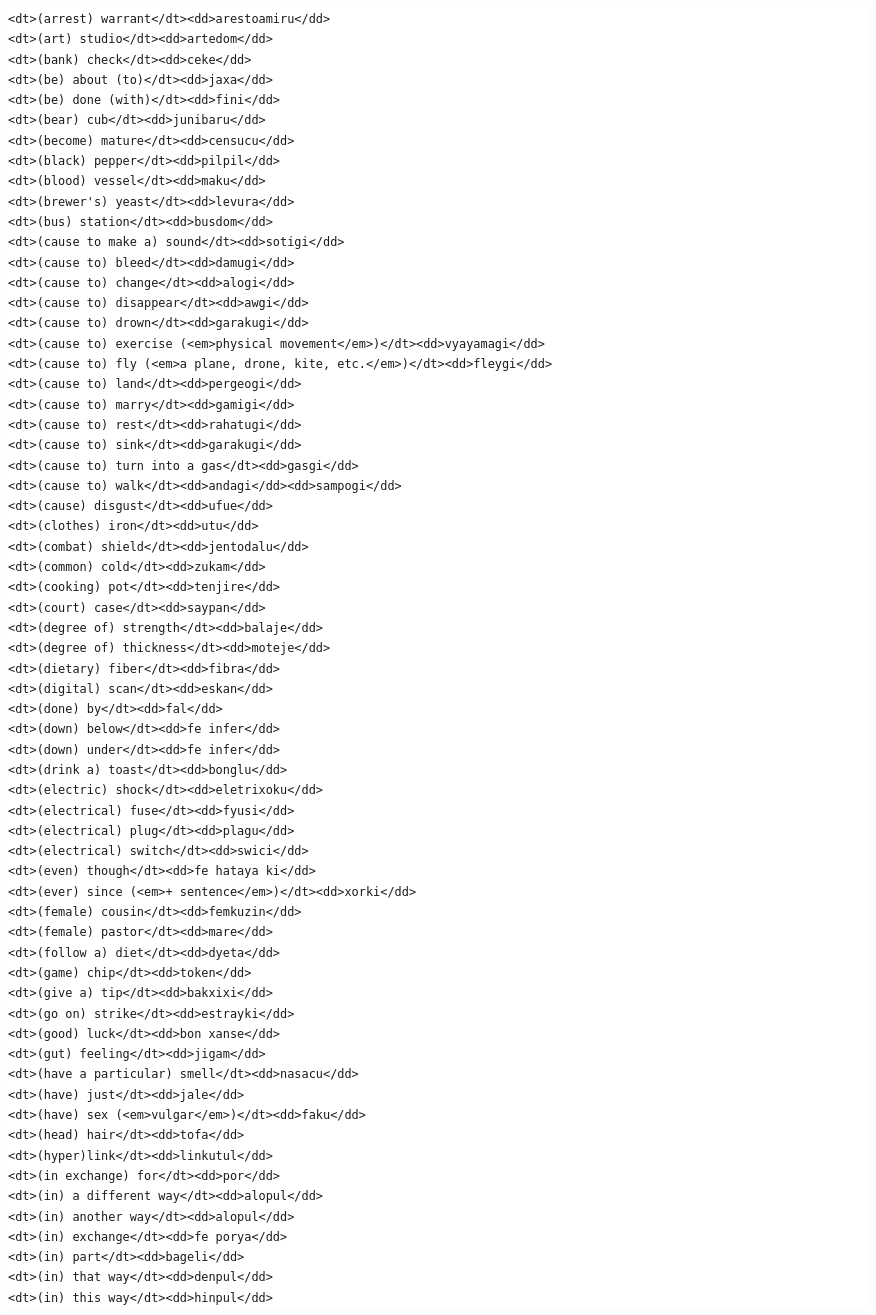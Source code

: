     <dt>(arrest) warrant</dt><dd>arestoamiru</dd>
    <dt>(art) studio</dt><dd>artedom</dd>
    <dt>(bank) check</dt><dd>ceke</dd>
    <dt>(be) about (to)</dt><dd>jaxa</dd>
    <dt>(be) done (with)</dt><dd>fini</dd>
    <dt>(bear) cub</dt><dd>junibaru</dd>
    <dt>(become) mature</dt><dd>censucu</dd>
    <dt>(black) pepper</dt><dd>pilpil</dd>
    <dt>(blood) vessel</dt><dd>maku</dd>
    <dt>(brewer's) yeast</dt><dd>levura</dd>
    <dt>(bus) station</dt><dd>busdom</dd>
    <dt>(cause to make a) sound</dt><dd>sotigi</dd>
    <dt>(cause to) bleed</dt><dd>damugi</dd>
    <dt>(cause to) change</dt><dd>alogi</dd>
    <dt>(cause to) disappear</dt><dd>awgi</dd>
    <dt>(cause to) drown</dt><dd>garakugi</dd>
    <dt>(cause to) exercise (<em>physical movement</em>)</dt><dd>vyayamagi</dd>
    <dt>(cause to) fly (<em>a plane, drone, kite, etc.</em>)</dt><dd>fleygi</dd>
    <dt>(cause to) land</dt><dd>pergeogi</dd>
    <dt>(cause to) marry</dt><dd>gamigi</dd>
    <dt>(cause to) rest</dt><dd>rahatugi</dd>
    <dt>(cause to) sink</dt><dd>garakugi</dd>
    <dt>(cause to) turn into a gas</dt><dd>gasgi</dd>
    <dt>(cause to) walk</dt><dd>andagi</dd><dd>sampogi</dd>
    <dt>(cause) disgust</dt><dd>ufue</dd>
    <dt>(clothes) iron</dt><dd>utu</dd>
    <dt>(combat) shield</dt><dd>jentodalu</dd>
    <dt>(common) cold</dt><dd>zukam</dd>
    <dt>(cooking) pot</dt><dd>tenjire</dd>
    <dt>(court) case</dt><dd>saypan</dd>
    <dt>(degree of) strength</dt><dd>balaje</dd>
    <dt>(degree of) thickness</dt><dd>moteje</dd>
    <dt>(dietary) fiber</dt><dd>fibra</dd>
    <dt>(digital) scan</dt><dd>eskan</dd>
    <dt>(done) by</dt><dd>fal</dd>
    <dt>(down) below</dt><dd>fe infer</dd>
    <dt>(down) under</dt><dd>fe infer</dd>
    <dt>(drink a) toast</dt><dd>bonglu</dd>
    <dt>(electric) shock</dt><dd>eletrixoku</dd>
    <dt>(electrical) fuse</dt><dd>fyusi</dd>
    <dt>(electrical) plug</dt><dd>plagu</dd>
    <dt>(electrical) switch</dt><dd>swici</dd>
    <dt>(even) though</dt><dd>fe hataya ki</dd>
    <dt>(ever) since (<em>+ sentence</em>)</dt><dd>xorki</dd>
    <dt>(female) cousin</dt><dd>femkuzin</dd>
    <dt>(female) pastor</dt><dd>mare</dd>
    <dt>(follow a) diet</dt><dd>dyeta</dd>
    <dt>(game) chip</dt><dd>token</dd>
    <dt>(give a) tip</dt><dd>bakxixi</dd>
    <dt>(go on) strike</dt><dd>estrayki</dd>
    <dt>(good) luck</dt><dd>bon xanse</dd>
    <dt>(gut) feeling</dt><dd>jigam</dd>
    <dt>(have a particular) smell</dt><dd>nasacu</dd>
    <dt>(have) just</dt><dd>jale</dd>
    <dt>(have) sex (<em>vulgar</em>)</dt><dd>faku</dd>
    <dt>(head) hair</dt><dd>tofa</dd>
    <dt>(hyper)link</dt><dd>linkutul</dd>
    <dt>(in exchange) for</dt><dd>por</dd>
    <dt>(in) a different way</dt><dd>alopul</dd>
    <dt>(in) another way</dt><dd>alopul</dd>
    <dt>(in) exchange</dt><dd>fe porya</dd>
    <dt>(in) part</dt><dd>bageli</dd>
    <dt>(in) that way</dt><dd>denpul</dd>
    <dt>(in) this way</dt><dd>hinpul</dd>